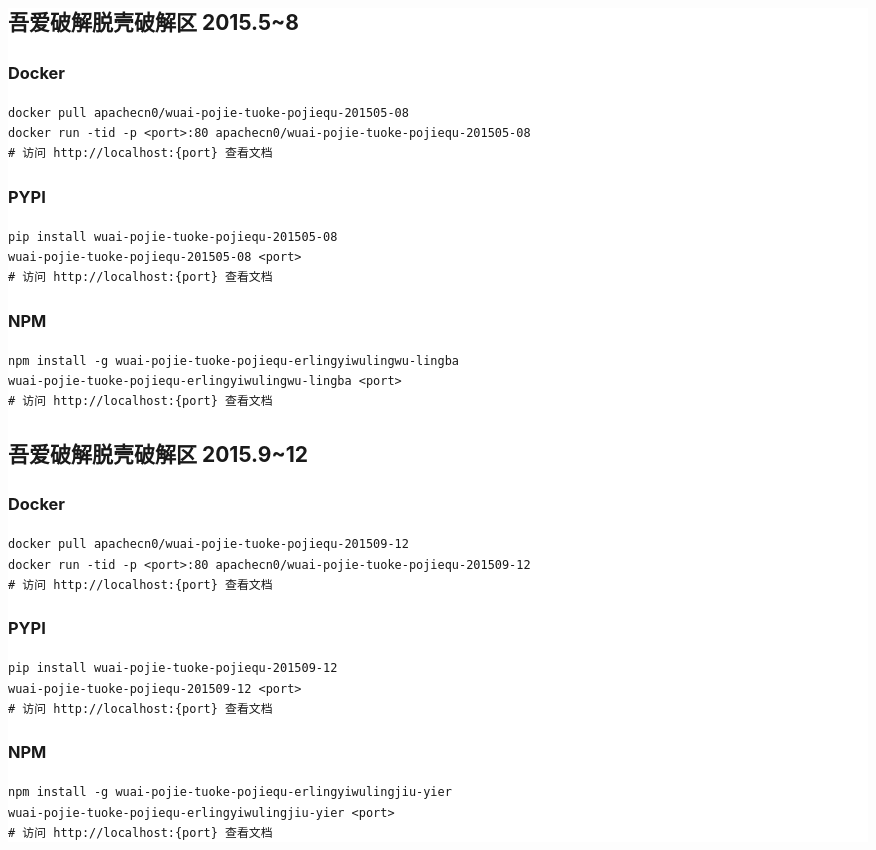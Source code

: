 ## 吾爱破解脱壳破解区 2015.5~8



### Docker

```
docker pull apachecn0/wuai-pojie-tuoke-pojiequ-201505-08
docker run -tid -p <port>:80 apachecn0/wuai-pojie-tuoke-pojiequ-201505-08
# 访问 http://localhost:{port} 查看文档
```

### PYPI

```
pip install wuai-pojie-tuoke-pojiequ-201505-08
wuai-pojie-tuoke-pojiequ-201505-08 <port>
# 访问 http://localhost:{port} 查看文档
```

### NPM

```
npm install -g wuai-pojie-tuoke-pojiequ-erlingyiwulingwu-lingba
wuai-pojie-tuoke-pojiequ-erlingyiwulingwu-lingba <port>
# 访问 http://localhost:{port} 查看文档
```

## 吾爱破解脱壳破解区 2015.9~12



### Docker

```
docker pull apachecn0/wuai-pojie-tuoke-pojiequ-201509-12
docker run -tid -p <port>:80 apachecn0/wuai-pojie-tuoke-pojiequ-201509-12
# 访问 http://localhost:{port} 查看文档
```

### PYPI

```
pip install wuai-pojie-tuoke-pojiequ-201509-12
wuai-pojie-tuoke-pojiequ-201509-12 <port>
# 访问 http://localhost:{port} 查看文档
```

### NPM

```
npm install -g wuai-pojie-tuoke-pojiequ-erlingyiwulingjiu-yier
wuai-pojie-tuoke-pojiequ-erlingyiwulingjiu-yier <port>
# 访问 http://localhost:{port} 查看文档
```
